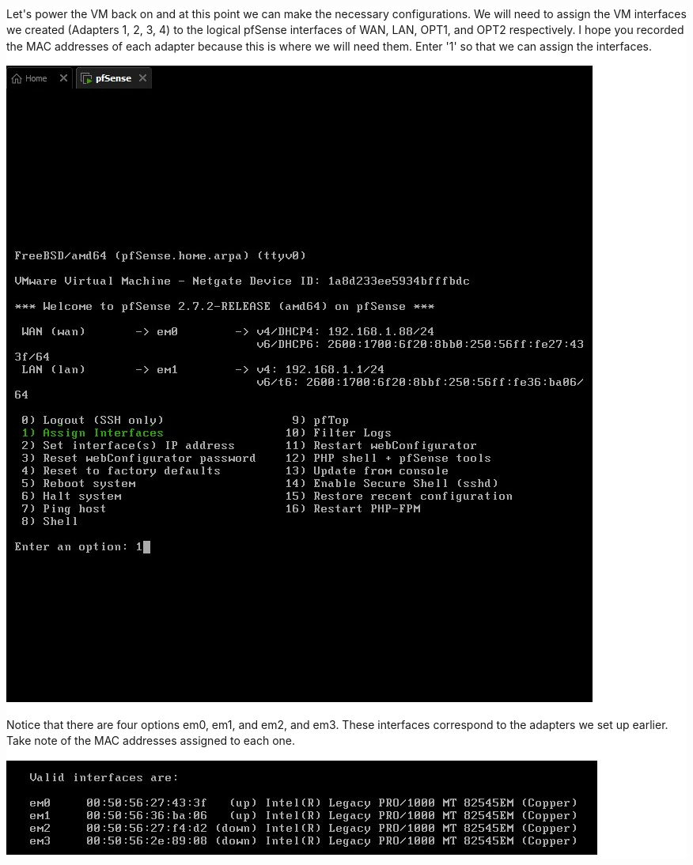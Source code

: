 Let's power the VM back on and at this point we can make the necessary configurations. We will need to assign the VM interfaces we created (Adapters 1, 2, 3, 4) to the logical pfSense interfaces of WAN, LAN, OPT1, and OPT2 respectively. I hope you recorded the MAC addresses of each adapter because this is where we will need them. Enter '1' so that we can assign the interfaces. 

![pfSense Command Line Assign Interfaces](/assets/images/homelab/pfsense-setup/command-interfaces.jpg)

Notice that there are four options em0, em1, and em2, and em3. These interfaces correspond to the adapters we set up earlier. Take note of the MAC addresses assigned to each one. 

![pfSense Interface Options](/assets/images/homelab/pfsense-setup/interfaces-options.jpg)
